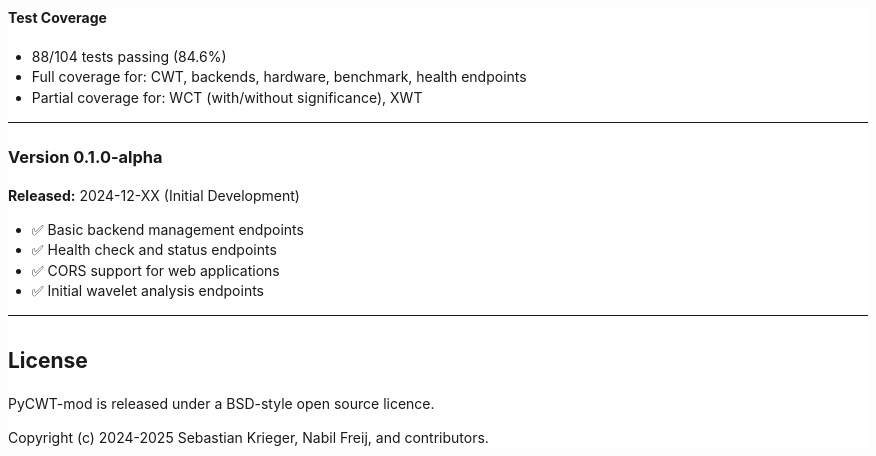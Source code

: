 #### Test Coverage
- 88/104 tests passing (84.6%)
- Full coverage for: CWT, backends, hardware, benchmark, health endpoints
- Partial coverage for: WCT (with/without significance), XWT

---

### Version 0.1.0-alpha

**Released:** 2024-12-XX (Initial Development)

- ✅ Basic backend management endpoints
- ✅ Health check and status endpoints
- ✅ CORS support for web applications
- ✅ Initial wavelet analysis endpoints

---

## License

PyCWT-mod is released under a BSD-style open source licence.

Copyright (c) 2024-2025 Sebastian Krieger, Nabil Freij, and contributors.

